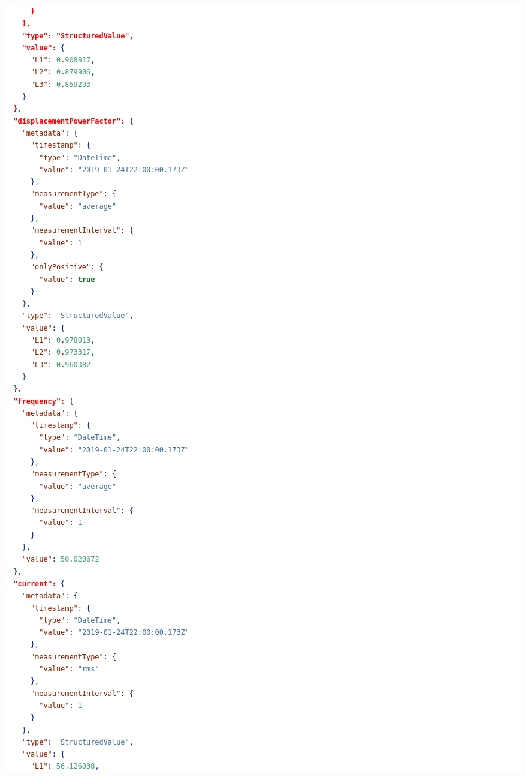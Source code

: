 ```json  
      }  
    },  
    "type": "StructuredValue",  
    "value": {  
      "L1": 0.908817,  
      "L2": 0.879906,  
      "L3": 0.859293  
    }  
  },  
  "displacementPowerFactor": {  
    "metadata": {  
      "timestamp": {  
        "type": "DateTime",  
        "value": "2019-01-24T22:00:00.173Z"  
      },  
      "measurementType": {  
        "value": "average"  
      },  
      "measurementInterval": {  
        "value": 1  
      },  
      "onlyPositive": {  
        "value": true  
      }  
    },  
    "type": "StructuredValue",  
    "value": {  
      "L1": 0.978013,  
      "L2": 0.973317,  
      "L3": 0.960382  
    }  
  },  
  "frequency": {  
    "metadata": {  
      "timestamp": {  
        "type": "DateTime",  
        "value": "2019-01-24T22:00:00.173Z"  
      },  
      "measurementType": {  
        "value": "average"  
      },  
      "measurementInterval": {  
        "value": 1  
      }  
    },  
    "value": 50.020672  
  },  
  "current": {  
    "metadata": {  
      "timestamp": {  
        "type": "DateTime",  
        "value": "2019-01-24T22:00:00.173Z"  
      },  
      "measurementType": {  
        "value": "rms"  
      },  
      "measurementInterval": {  
        "value": 1  
      }  
    },  
    "type": "StructuredValue",  
    "value": {  
      "L1": 56.126038,  
```